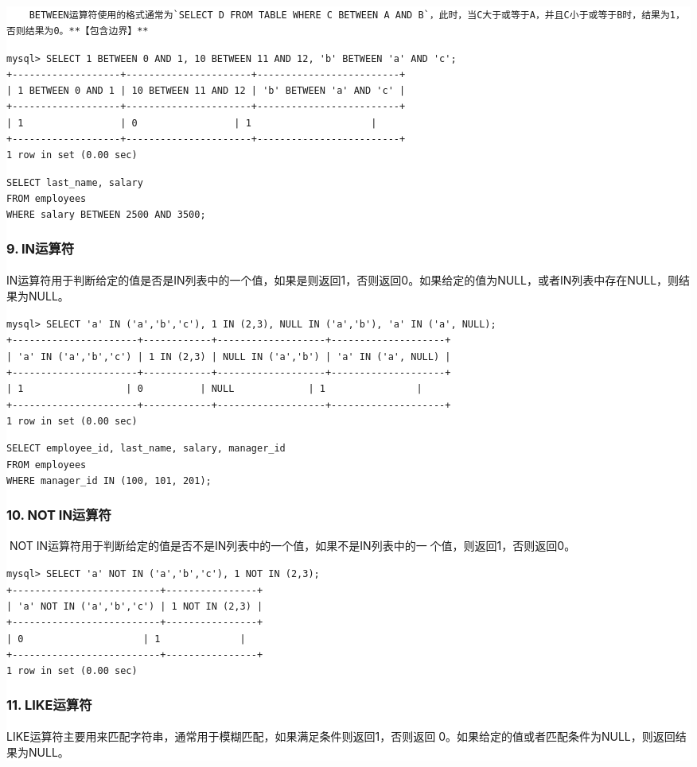  		BETWEEN运算符使用的格式通常为`SELECT D FROM TABLE WHERE C BETWEEN A AND B`，此时，当C大于或等于A，并且C小于或等于B时，结果为1，否则结果为0。**【包含边界】**

```mysql
mysql> SELECT 1 BETWEEN 0 AND 1, 10 BETWEEN 11 AND 12, 'b' BETWEEN 'a' AND 'c'; 
+-------------------+----------------------+-------------------------+
| 1 BETWEEN 0 AND 1 | 10 BETWEEN 11 AND 12 | 'b' BETWEEN 'a' AND 'c' |
+-------------------+----------------------+-------------------------+
| 1 				| 0 				| 1 					|
+-------------------+----------------------+-------------------------+
1 row in set (0.00 sec)
```

```mysql
SELECT last_name, salary
FROM employees
WHERE salary BETWEEN 2500 AND 3500;
```

### 9.  IN运算符 

​		IN运算符用于判断给定的值是否是IN列表中的一个值，如果是则返回1，否则返回0。如果给定的值为NULL，或者IN列表中存在NULL，则结果为NULL。

```mysql
mysql> SELECT 'a' IN ('a','b','c'), 1 IN (2,3), NULL IN ('a','b'), 'a' IN ('a', NULL);
+----------------------+------------+-------------------+--------------------+
| 'a' IN ('a','b','c') | 1 IN (2,3) | NULL IN ('a','b') | 'a' IN ('a', NULL) |
+----------------------+------------+-------------------+--------------------+
| 1 				 | 0 		  | NULL 			 | 1 				|
+----------------------+------------+-------------------+--------------------+
1 row in set (0.00 sec)
```

```mysql
SELECT employee_id, last_name, salary, manager_id
FROM employees
WHERE manager_id IN (100, 101, 201);
```

### 10. NOT IN运算符 

​		NOT IN运算符用于判断给定的值是否不是IN列表中的一个值，如果不是IN列表中的一 个值，则返回1，否则返回0。

```mysql
mysql> SELECT 'a' NOT IN ('a','b','c'), 1 NOT IN (2,3);
+--------------------------+----------------+
| 'a' NOT IN ('a','b','c') | 1 NOT IN (2,3) |
+--------------------------+----------------+
| 0 					| 1 			 |
+--------------------------+----------------+
1 row in set (0.00 sec)
```

### 11. LIKE运算符

​		 LIKE运算符主要用来匹配字符串，通常用于模糊匹配，如果满足条件则返回1，否则返回 0。如果给定的值或者匹配条件为NULL，则返回结果为NULL。
